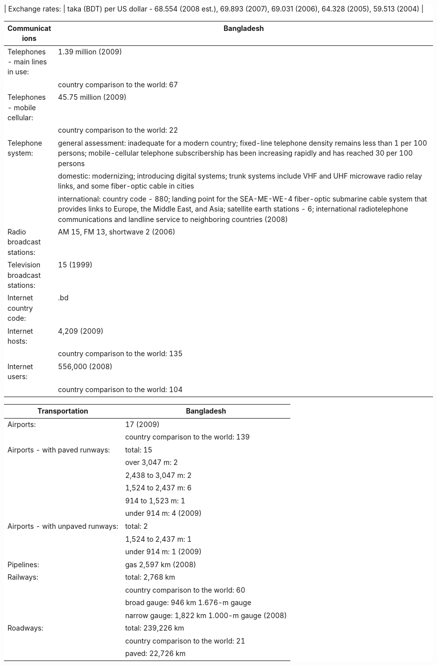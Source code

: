 | Exchange rates: | taka (BDT) per US dollar - 68.554 (2008 est.), 69.893 (2007), 69.031 (2006), 64.328 (2005), 59.513 (2004) |


| Communications | Bangladesh |
| --- | --- |
| Telephones - main lines in use: | 1.39 million (2009) |
| | country comparison to the world: 67 |
| Telephones - mobile cellular: | 45.75 million (2009) |
| | country comparison to the world: 22 |
| Telephone system: | general assessment: inadequate for a modern country; fixed-line telephone density remains less than 1 per 100 persons; mobile-cellular telephone subscribership has been increasing rapidly and has reached 30 per 100 persons |
| | domestic: modernizing; introducing digital systems; trunk systems include VHF and UHF microwave radio relay links, and some fiber-optic cable in cities |
| | international: country code - 880; landing point for the SEA-ME-WE-4 fiber-optic submarine cable system that provides links to Europe, the Middle East, and Asia; satellite earth stations - 6; international radiotelephone communications and landline service to neighboring countries (2008) |
| Radio broadcast stations: | AM 15, FM 13, shortwave 2 (2006) |
| Television broadcast stations: | 15 (1999) |
| Internet country code: | .bd |
| Internet hosts: | 4,209 (2009) |
| | country comparison to the world: 135 |
| Internet users: | 556,000 (2008) |
| | country comparison to the world: 104 |


| Transportation | Bangladesh |
| --- | --- |
| Airports: | 17 (2009) |
| | country comparison to the world: 139 |
| Airports - with paved runways: | total: 15 |
| | over 3,047 m: 2 |
| | 2,438 to 3,047 m: 2 |
| | 1,524 to 2,437 m: 6 |
| | 914 to 1,523 m: 1 |
| | under 914 m: 4 (2009) |
| Airports - with unpaved runways: | total: 2 |
| | 1,524 to 2,437 m: 1 |
| | under 914 m: 1 (2009) |
| Pipelines: | gas 2,597 km (2008) |
| Railways: | total: 2,768 km |
| | country comparison to the world: 60 |
| | broad gauge: 946 km 1.676-m gauge |
| | narrow gauge: 1,822 km 1.000-m gauge (2008) |
| Roadways: | total: 239,226 km |
| | country comparison to the world: 21 |
| | paved: 22,726 km |
